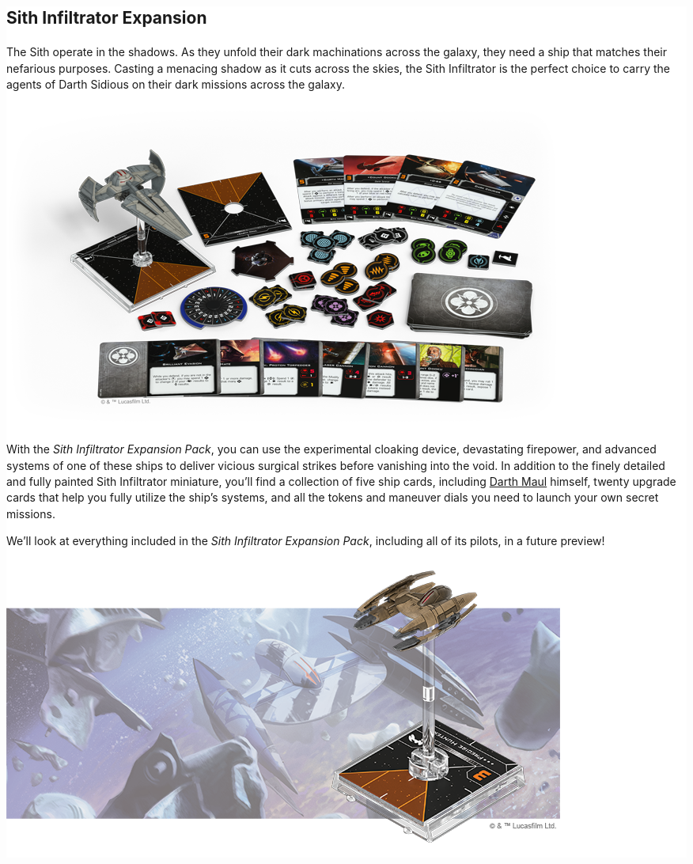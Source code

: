Sith Infiltrator Expansion
--------------------------

The Sith operate in the shadows. As they unfold their dark machinations across the galaxy, they need a ship that matches their nefarious purposes. Casting a menacing shadow as it cuts across the skies, the Sith Infiltrator is the perfect choice to carry the agents of Darth Sidious on their dark missions across the galaxy.

![](610ba1d492cbd46b21d8e78eb499a4d5.png)

With the _Sith Infiltrator Expansion Pack_, you can use the experimental cloaking device, devastating firepower, and advanced systems of one of these ships to deliver vicious surgical strikes before vanishing into the void. In addition to the finely detailed and fully painted Sith Infiltrator miniature, you’ll find a collection of five ship cards, including [Darth Maul](9845820ab38300fb2b7c08e2ad98d20a.png) himself, twenty upgrade cards that help you fully utilize the ship’s systems, and all the tokens and maneuver dials you need to launch your own secret missions.

We’ll look at everything included in the _Sith Infiltrator Expansion Pack_, including all of its pilots, in a future preview!

![](91dc64e80ea2f435789b81e2b53fde2a.png)
